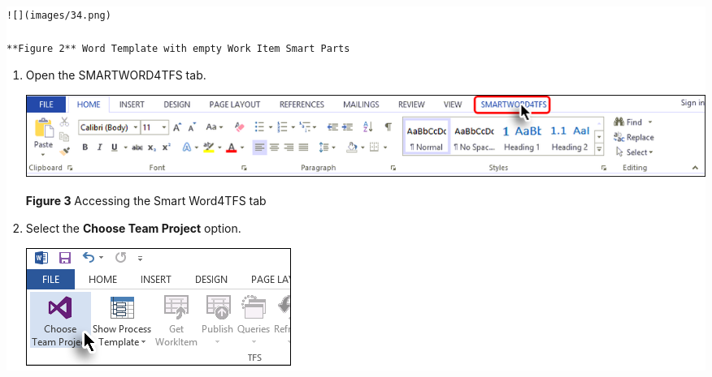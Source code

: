    ![](images/34.png)

    **Figure 2** Word Template with empty Work Item Smart Parts

1. Open the SMARTWORD4TFS tab.

   ![](images/35.png)

   **Figure 3** Accessing the Smart Word4TFS tab

1. Select the **Choose Team Project** option.

   ![](images/36.png)
